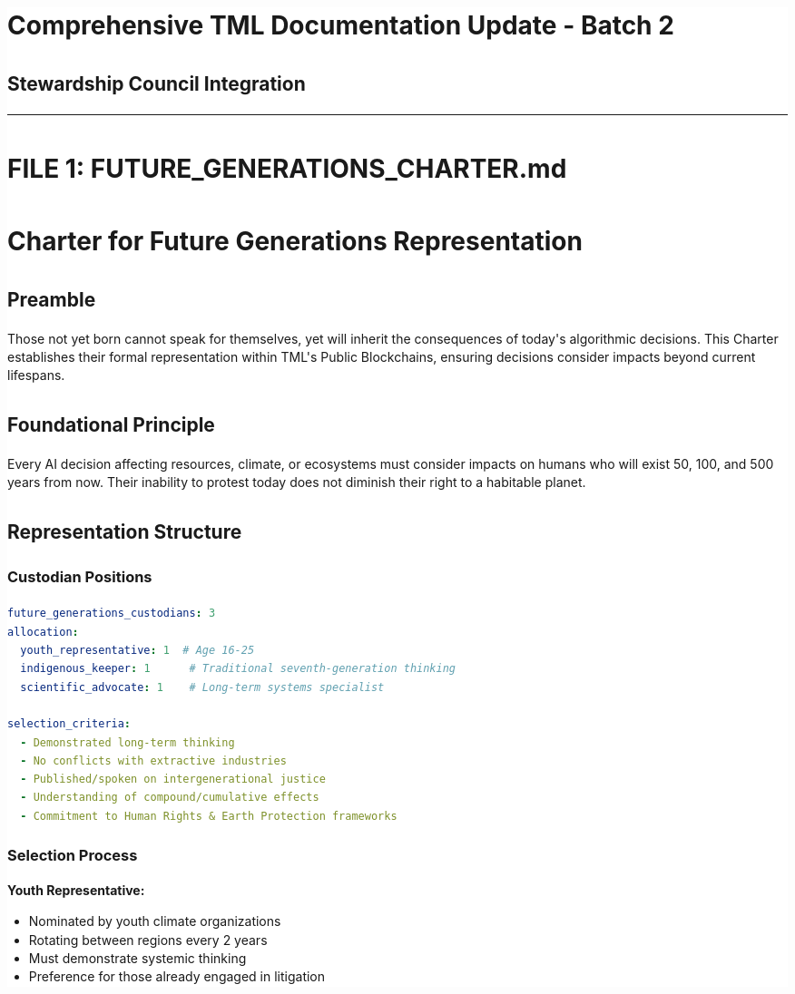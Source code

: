 # Comprehensive TML Documentation Update - Batch 2
## Stewardship Council Integration

---

# FILE 1: FUTURE_GENERATIONS_CHARTER.md

# Charter for Future Generations Representation

## Preamble

Those not yet born cannot speak for themselves, yet will inherit the consequences of today's algorithmic decisions. This Charter establishes their formal representation within TML's Public Blockchains, ensuring decisions consider impacts beyond current lifespans.

## Foundational Principle

Every AI decision affecting resources, climate, or ecosystems must consider impacts on humans who will exist 50, 100, and 500 years from now. Their inability to protest today does not diminish their right to a habitable planet.

## Representation Structure

### Custodian Positions

```yaml
future_generations_custodians: 3
allocation:
  youth_representative: 1  # Age 16-25
  indigenous_keeper: 1      # Traditional seventh-generation thinking
  scientific_advocate: 1    # Long-term systems specialist

selection_criteria:
  - Demonstrated long-term thinking
  - No conflicts with extractive industries
  - Published/spoken on intergenerational justice
  - Understanding of compound/cumulative effects
  - Commitment to Human Rights & Earth Protection frameworks
```

### Selection Process

**Youth Representative:**
- Nominated by youth climate organizations
- Rotating between regions every 2 years
- Must demonstrate systemic thinking
- Preference for those already engaged in litigation
